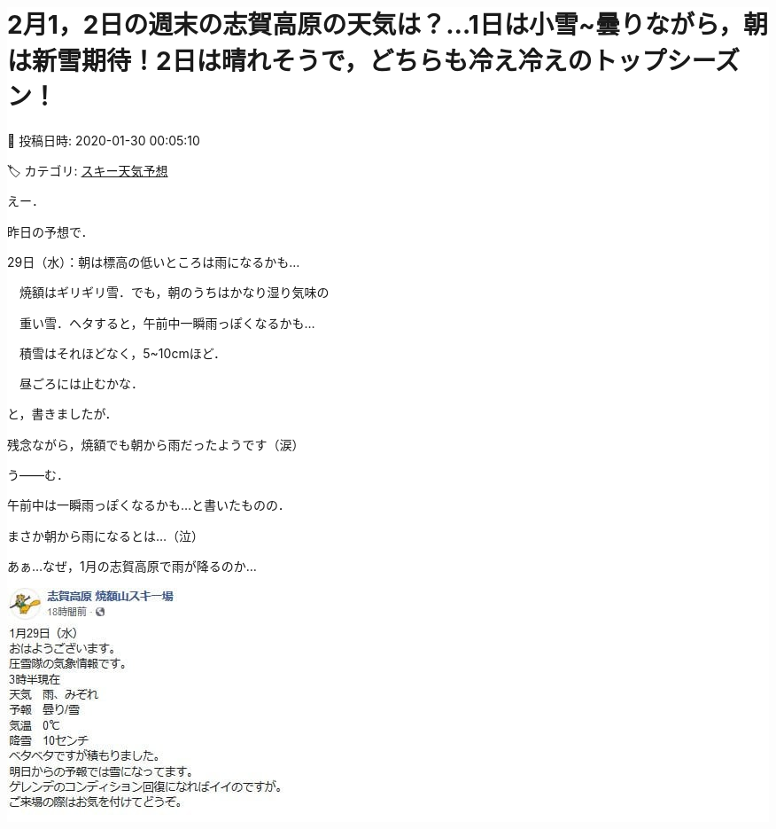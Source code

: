 # 2月1，2日の週末の志賀高原の天気は？…1日は小雪~曇りながら，朝は新雪期待！2日は晴れそうで，どちらも冷え冷えのトップシーズン！

📅 投稿日時: 2020-01-30 00:05:10

🏷️ カテゴリ: [スキー天気予想](c6554f5c3c106093b511a8daae23757e8.md)

えー．


昨日の予想で．





29日（水）：朝は標高の低いところは雨になるかも…


　焼額はギリギリ雪．でも，朝のうちはかなり湿り気味の


　重い雪．ヘタすると，午前中一瞬雨っぽくなるかも…


　積雪はそれほどなく，5~10cmほど．


　昼ごろには止むかな．





と，書きましたが．


残念ながら，焼額でも朝から雨だったようです（涙）


う――む．


午前中は一瞬雨っぽくなるかも…と書いたものの．


まさか朝から雨になるとは…（泣）


あぁ…なぜ，1月の志賀高原で雨が降るのか…







![b601c0bffd2474f8408df4a20a82a280.jpg](images/b601c0bffd2474f8408df4a20a82a280.jpg)
